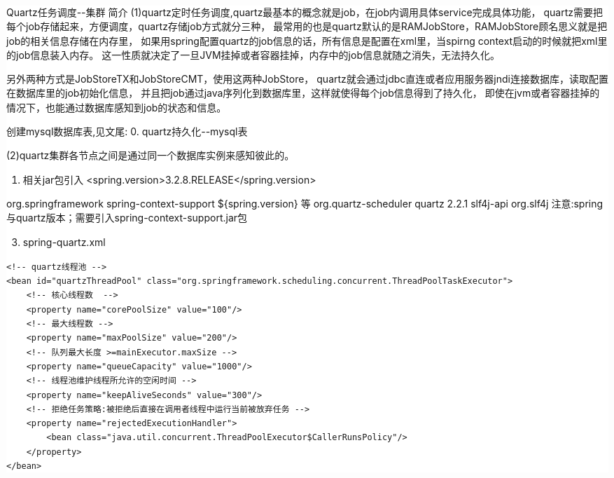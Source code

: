 Quartz任务调度--集群
简介
(1)quartz定时任务调度,quartz最基本的概念就是job，在job内调用具体service完成具体功能，
  quartz需要把每个job存储起来，方便调度，quartz存储job方式就分三种，
  最常用的也是quartz默认的是RAMJobStore，RAMJobStore顾名思义就是把job的相关信息存储在内存里，
  如果用spring配置quartz的job信息的话，所有信息是配置在xml里，当spirng context启动的时候就把xml里的job信息装入内存。
  这一性质就决定了一旦JVM挂掉或者容器挂掉，内存中的job信息就随之消失，无法持久化。
 
  另外两种方式是JobStoreTX和JobStoreCMT，使用这两种JobStore，
  quartz就会通过jdbc直连或者应用服务器jndi连接数据库，读取配置在数据库里的job初始化信息，
  并且把job通过java序列化到数据库里，这样就使得每个job信息得到了持久化，
  即使在jvm或者容器挂掉的情况下，也能通过数据库感知到job的状态和信息。
 
  创建mysql数据库表,见文尾: 0. quartz持久化--mysql表
 
 (2)quartz集群各节点之间是通过同一个数据库实例来感知彼此的。


1. 相关jar包引入
<spring.version>3.2.8.RELEASE</spring.version>
<dependency>
    <groupId>org.springframework</groupId>
    <artifactId>spring-context-support</artifactId>
    <version>${spring.version}</version>
</dependency>
等
 

<dependency>
    <groupId>org.quartz-scheduler</groupId>
    <artifactId>quartz</artifactId>
    <version>2.2.1</version>
    <exclusions><!-- 如果单独引入org.slf4j了,此处去掉 -->
    <exclusion>
        <artifactId>slf4j-api</artifactId>
        <groupId>org.slf4j</groupId>
    </exclusion>
    </exclusions>
</dependency>
注意:spring与quartz版本；需要引入spring-context-support.jar包

3. spring-quartz.xml

<?xml version="1.0" encoding="UTF-8"?>
<beans xmlns="http://www.springframework.org/schema/beans"
       xmlns:xsi="http://www.w3.org/2001/XMLSchema-instance"
       xsi:schemaLocation="http://www.springframework.org/schema/beans
                     http://www.springframework.org/schema/beans/spring-beans-3.0.xsd"
       default-autowire="byName">
 
    <!-- quartz线程池 -->
    <bean id="quartzThreadPool" class="org.springframework.scheduling.concurrent.ThreadPoolTaskExecutor">
        <!-- 核心线程数  -->
        <property name="corePoolSize" value="100"/>
        <!-- 最大线程数 -->
        <property name="maxPoolSize" value="200"/>
        <!-- 队列最大长度 >=mainExecutor.maxSize -->
        <property name="queueCapacity" value="1000"/>
        <!-- 线程池维护线程所允许的空闲时间 -->
        <property name="keepAliveSeconds" value="300"/>
        <!-- 拒绝任务策略:被拒绝后直接在调用者线程中运行当前被放弃任务 -->
        <property name="rejectedExecutionHandler">
            <bean class="java.util.concurrent.ThreadPoolExecutor$CallerRunsPolicy"/>
        </property>
    </bean>
 